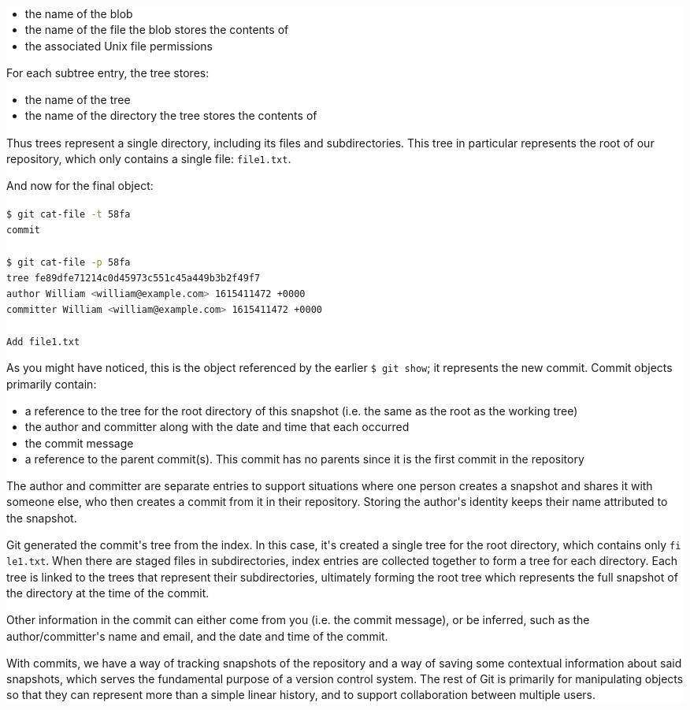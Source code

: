 - the name of the blob
- the name of the file the blob stores the contents of
- the associated Unix file permissions

For each subtree entry, the tree stores:

- the name of the tree
- the name of the directory the tree stores the contents of

Thus trees represent a single directory, including its files and subdirectories.
This tree in particular represents the root of our repository, which only
contains a single file: `file1.txt`.

And now for the final object:

```bash
$ git cat-file -t 58fa
commit

$ git cat-file -p 58fa
tree fe89dfe71214c0d45973c551c45a449b3b2f49f7
author William <william@example.com> 1615411472 +0000
committer William <william@example.com> 1615411472 +0000

Add file1.txt
```

As you might have noticed, this is the object referenced by the earlier `$ git
show`; it represents the new commit. Commit objects primarily contain:

- a reference to the tree for the root directory of this snapshot (i.e. the
  same as the root as the working tree)
- the author and committer along with the date and time that each occurred
- the commit message
- a reference to the parent commit(s). This commit has no parents since it is
  the first commit in the repository

The author and committer are separate entries to support situations where one
person creates a snapshot and shares it with someone else, who then creates a
commit from it in their repository. Storing the author's identity keeps their
name attributed to the snapshot.

Git generated the commit's tree from the index. In this case, it's created a
single tree for the root directory, which contains only
`file1.txt`. When there are staged files in subdirectories, index entries are
collected together to form a tree for each directory. Each tree is linked to the
trees that represent their subdirectories, ultimately forming the root tree
which represents the full snapshot of the directory at the time of the commit.



Other information in the commit can either come from you (i.e. the commit
message), or be inferred, such as the author/committer's name and email, and the
date and time of the commit.

With commits, we have a way of tracking snapshots of the repository and a way of
saving some contextual information about said snapshots, which serves the
fundamental purpose of a version control system. The rest of Git is primarily
for manipulating objects so that they can represent more than a simple linear
history, and to support collaboration between multiple users.
